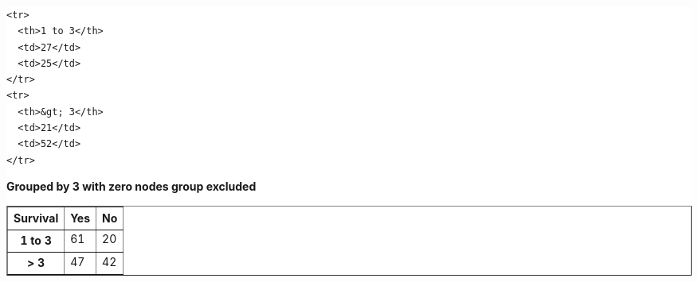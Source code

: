     <tr>
      <th>1 to 3</th>
      <td>27</td>
      <td>25</td>
    </tr>
    <tr>
      <th>&gt; 3</th>
      <td>21</td>
      <td>52</td>
    </tr>
  </tbody>
</table>
</div>


**Grouped by 3 with zero nodes group excluded**

<div>
<style scoped>
    .dataframe tbody tr th:only-of-type {
        vertical-align: middle;
    }

    .dataframe tbody tr th {
        vertical-align: top;
    }

    .dataframe thead th {
        text-align: right;
    }
</style>
<table border="1" class="dataframe">
  <thead>
    <tr style="text-align: right;">
      <th>Survival</th>
      <th>Yes</th>
      <th>No</th>
    </tr>
  </thead>
  <tbody>
    <tr>
      <th>1 to 3</th>
      <td>61</td>
      <td>20</td>
    </tr>
    <tr>
      <th>&gt; 3</th>
      <td>47</td>
      <td>42</td>
    </tr>
  </tbody>
</table>
</div>
